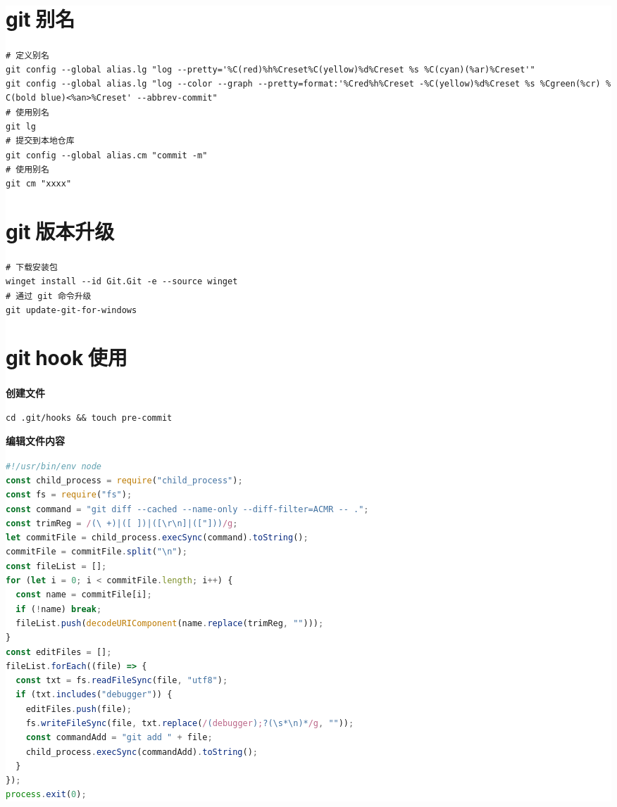 # git 别名

```shell
# 定义别名
git config --global alias.lg "log --pretty='%C(red)%h%Creset%C(yellow)%d%Creset %s %C(cyan)(%ar)%Creset'"
git config --global alias.lg "log --color --graph --pretty=format:'%Cred%h%Creset -%C(yellow)%d%Creset %s %Cgreen(%cr) %C(bold blue)<%an>%Creset' --abbrev-commit"
# 使用别名
git lg
# 提交到本地仓库
git config --global alias.cm "commit -m"
# 使用别名
git cm "xxxx"
```

# git 版本升级

```shell
# 下载安装包
winget install --id Git.Git -e --source winget
# 通过 git 命令升级
git update-git-for-windows
```

# git hook 使用

**创建文件**

```shell
cd .git/hooks && touch pre-commit
```

**编辑文件内容**

```js
#!/usr/bin/env node
const child_process = require("child_process");
const fs = require("fs");
const command = "git diff --cached --name-only --diff-filter=ACMR -- .";
const trimReg = /(\ +)|([ ])|([\r\n]|(["]))/g;
let commitFile = child_process.execSync(command).toString();
commitFile = commitFile.split("\n");
const fileList = [];
for (let i = 0; i < commitFile.length; i++) {
  const name = commitFile[i];
  if (!name) break;
  fileList.push(decodeURIComponent(name.replace(trimReg, "")));
}
const editFiles = [];
fileList.forEach((file) => {
  const txt = fs.readFileSync(file, "utf8");
  if (txt.includes("debugger")) {
    editFiles.push(file);
    fs.writeFileSync(file, txt.replace(/(debugger);?(\s*\n)*/g, ""));
    const commandAdd = "git add " + file;
    child_process.execSync(commandAdd).toString();
  }
});
process.exit(0);
```
